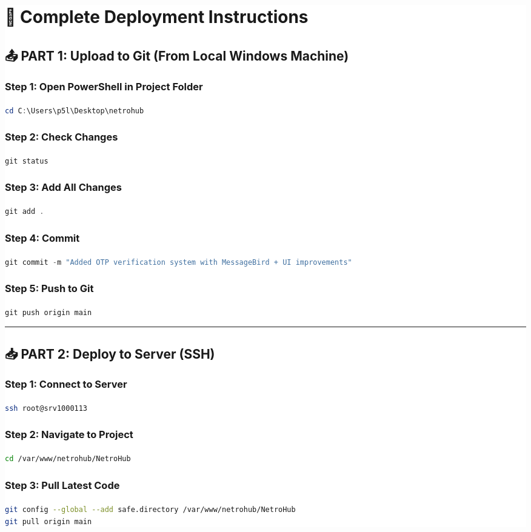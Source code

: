 # 🚀 Complete Deployment Instructions

## 📤 **PART 1: Upload to Git (From Local Windows Machine)**

### **Step 1: Open PowerShell in Project Folder**

```powershell
cd C:\Users\p5l\Desktop\netrohub
```

### **Step 2: Check Changes**

```powershell
git status
```

### **Step 3: Add All Changes**

```powershell
git add .
```

### **Step 4: Commit**

```powershell
git commit -m "Added OTP verification system with MessageBird + UI improvements"
```

### **Step 5: Push to Git**

```powershell
git push origin main
```

---

## 📥 **PART 2: Deploy to Server (SSH)**

### **Step 1: Connect to Server**

```bash
ssh root@srv1000113
```

### **Step 2: Navigate to Project**

```bash
cd /var/www/netrohub/NetroHub
```

### **Step 3: Pull Latest Code**

```bash
git config --global --add safe.directory /var/www/netrohub/NetroHub
git pull origin main
```
